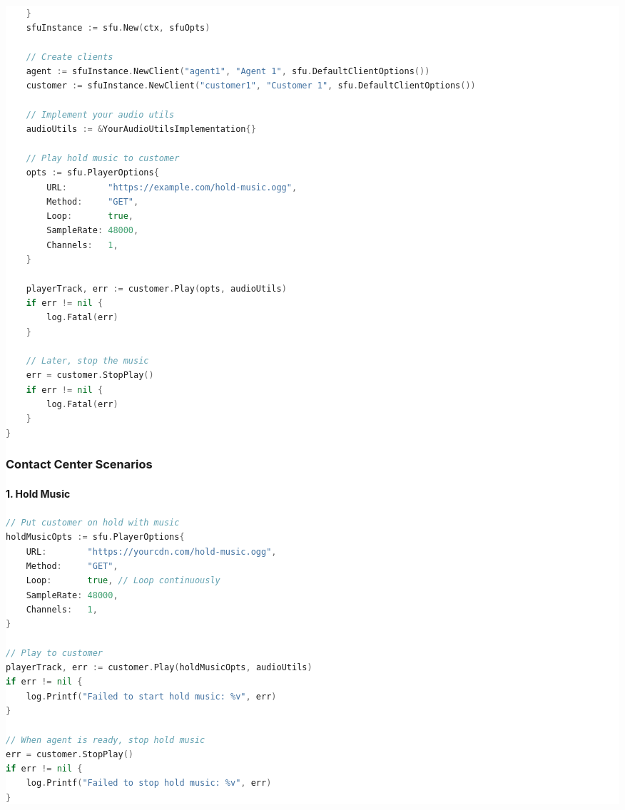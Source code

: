 ```go
    }
    sfuInstance := sfu.New(ctx, sfuOpts)
    
    // Create clients
    agent := sfuInstance.NewClient("agent1", "Agent 1", sfu.DefaultClientOptions())
    customer := sfuInstance.NewClient("customer1", "Customer 1", sfu.DefaultClientOptions())
    
    // Implement your audio utils
    audioUtils := &YourAudioUtilsImplementation{}
    
    // Play hold music to customer
    opts := sfu.PlayerOptions{
        URL:        "https://example.com/hold-music.ogg",
        Method:     "GET",
        Loop:       true,
        SampleRate: 48000,
        Channels:   1,
    }
    
    playerTrack, err := customer.Play(opts, audioUtils)
    if err != nil {
        log.Fatal(err)
    }
    
    // Later, stop the music
    err = customer.StopPlay()
    if err != nil {
        log.Fatal(err)
    }
}
```

### Contact Center Scenarios

#### 1. Hold Music
```go
// Put customer on hold with music
holdMusicOpts := sfu.PlayerOptions{
    URL:        "https://yourcdn.com/hold-music.ogg",
    Method:     "GET",
    Loop:       true, // Loop continuously
    SampleRate: 48000,
    Channels:   1,
}

// Play to customer
playerTrack, err := customer.Play(holdMusicOpts, audioUtils)
if err != nil {
    log.Printf("Failed to start hold music: %v", err)
}

// When agent is ready, stop hold music
err = customer.StopPlay()
if err != nil {
    log.Printf("Failed to stop hold music: %v", err)
}
```
